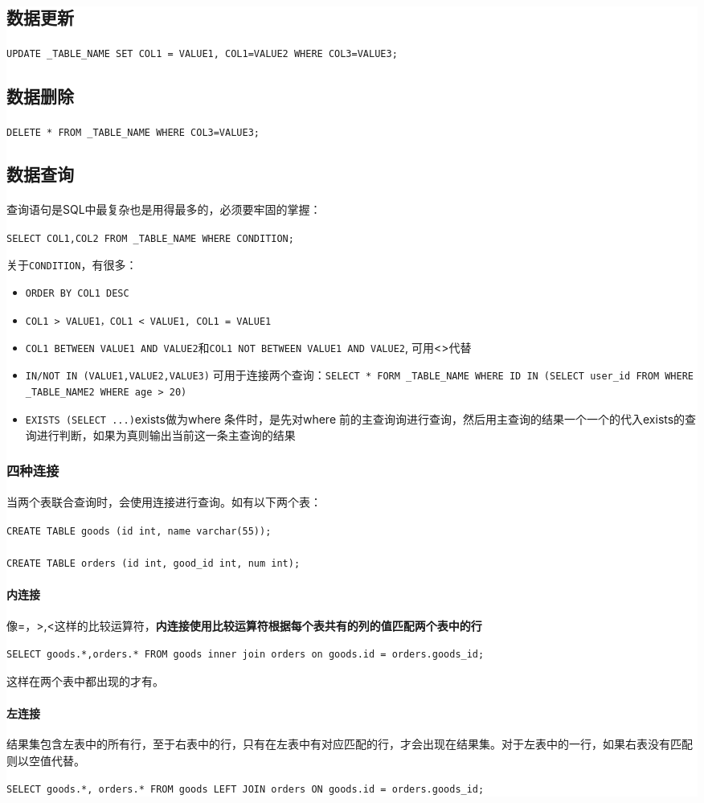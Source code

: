 ## 数据更新
```
UPDATE _TABLE_NAME SET COL1 = VALUE1, COL1=VALUE2 WHERE COL3=VALUE3;
```

## 数据删除
```
DELETE * FROM _TABLE_NAME WHERE COL3=VALUE3;
```

## 数据查询

查询语句是SQL中最复杂也是用得最多的，必须要牢固的掌握：
```
SELECT COL1,COL2 FROM _TABLE_NAME WHERE CONDITION;
```

关于`CONDITION`，有很多：

+ `ORDER BY COL1 DESC`

+ `COL1 > VALUE1，COL1 < VALUE1, COL1 = VALUE1`

+ `COL1 BETWEEN VALUE1 AND VALUE2`和`COL1 NOT BETWEEN VALUE1 AND VALUE2`, 可用<>代替

+ `IN/NOT IN (VALUE1,VALUE2,VALUE3)` 可用于连接两个查询：`SELECT * FORM _TABLE_NAME WHERE ID IN (SELECT user_id FROM WHERE _TABLE_NAME2 WHERE age > 20)`

+ `EXISTS (SELECT ...)`exists做为where 条件时，是先对where 前的主查询询进行查询，然后用主查询的结果一个一个的代入exists的查询进行判断，如果为真则输出当前这一条主查询的结果

### 四种连接

当两个表联合查询时，会使用连接进行查询。如有以下两个表：
```
CREATE TABLE goods (id int, name varchar(55));

CREATE TABLE orders (id int, good_id int, num int);
```

#### 内连接

像=，>,<这样的比较运算符，**内连接使用比较运算符根据每个表共有的列的值匹配两个表中的行**
```
SELECT goods.*,orders.* FROM goods inner join orders on goods.id = orders.goods_id;
```

这样在两个表中都出现的才有。

#### 左连接

结果集包含左表中的所有行，至于右表中的行，只有在左表中有对应匹配的行，才会出现在结果集。对于左表中的一行，如果右表没有匹配则以空值代替。
```
SELECT goods.*, orders.* FROM goods LEFT JOIN orders ON goods.id = orders.goods_id;
```

